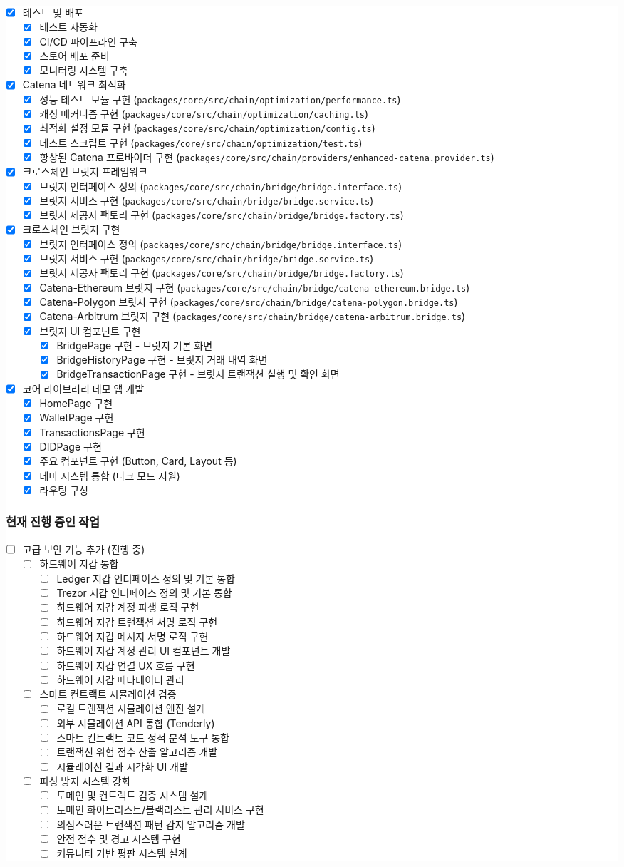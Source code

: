 - [x] 테스트 및 배포
  - [x] 테스트 자동화
  - [x] CI/CD 파이프라인 구축
  - [x] 스토어 배포 준비
  - [x] 모니터링 시스템 구축
- [x] Catena 네트워크 최적화
  - [x] 성능 테스트 모듈 구현 (`packages/core/src/chain/optimization/performance.ts`)
  - [x] 캐싱 메커니즘 구현 (`packages/core/src/chain/optimization/caching.ts`)
  - [x] 최적화 설정 모듈 구현 (`packages/core/src/chain/optimization/config.ts`)
  - [x] 테스트 스크립트 구현 (`packages/core/src/chain/optimization/test.ts`)
  - [x] 향상된 Catena 프로바이더 구현 (`packages/core/src/chain/providers/enhanced-catena.provider.ts`)
- [x] 크로스체인 브릿지 프레임워크
  - [x] 브릿지 인터페이스 정의 (`packages/core/src/chain/bridge/bridge.interface.ts`)
  - [x] 브릿지 서비스 구현 (`packages/core/src/chain/bridge/bridge.service.ts`)
  - [x] 브릿지 제공자 팩토리 구현 (`packages/core/src/chain/bridge/bridge.factory.ts`)
- [x] 크로스체인 브릿지 구현
  - [x] 브릿지 인터페이스 정의 (`packages/core/src/chain/bridge/bridge.interface.ts`)
  - [x] 브릿지 서비스 구현 (`packages/core/src/chain/bridge/bridge.service.ts`)
  - [x] 브릿지 제공자 팩토리 구현 (`packages/core/src/chain/bridge/bridge.factory.ts`)
  - [x] Catena-Ethereum 브릿지 구현 (`packages/core/src/chain/bridge/catena-ethereum.bridge.ts`)
  - [x] Catena-Polygon 브릿지 구현 (`packages/core/src/chain/bridge/catena-polygon.bridge.ts`)
  - [x] Catena-Arbitrum 브릿지 구현 (`packages/core/src/chain/bridge/catena-arbitrum.bridge.ts`)
  - [x] 브릿지 UI 컴포넌트 구현
    - [x] BridgePage 구현 - 브릿지 기본 화면
    - [x] BridgeHistoryPage 구현 - 브릿지 거래 내역 화면
    - [x] BridgeTransactionPage 구현 - 브릿지 트랜잭션 실행 및 확인 화면
- [x] 코어 라이브러리 데모 앱 개발
  - [x] HomePage 구현
  - [x] WalletPage 구현
  - [x] TransactionsPage 구현
  - [x] DIDPage 구현
  - [x] 주요 컴포넌트 구현 (Button, Card, Layout 등)
  - [x] 테마 시스템 통합 (다크 모드 지원)
  - [x] 라우팅 구성

### 현재 진행 중인 작업
- [ ] 고급 보안 기능 추가 (진행 중)
  - [ ] 하드웨어 지갑 통합
    - [ ] Ledger 지갑 인터페이스 정의 및 기본 통합
    - [ ] Trezor 지갑 인터페이스 정의 및 기본 통합
    - [ ] 하드웨어 지갑 계정 파생 로직 구현
    - [ ] 하드웨어 지갑 트랜잭션 서명 로직 구현
    - [ ] 하드웨어 지갑 메시지 서명 로직 구현
    - [ ] 하드웨어 지갑 계정 관리 UI 컴포넌트 개발
    - [ ] 하드웨어 지갑 연결 UX 흐름 구현
    - [ ] 하드웨어 지갑 메타데이터 관리
  - [ ] 스마트 컨트랙트 시뮬레이션 검증
    - [ ] 로컬 트랜잭션 시뮬레이션 엔진 설계
    - [ ] 외부 시뮬레이션 API 통합 (Tenderly)
    - [ ] 스마트 컨트랙트 코드 정적 분석 도구 통합
    - [ ] 트랜잭션 위험 점수 산출 알고리즘 개발
    - [ ] 시뮬레이션 결과 시각화 UI 개발
  - [ ] 피싱 방지 시스템 강화
    - [ ] 도메인 및 컨트랙트 검증 시스템 설계
    - [ ] 도메인 화이트리스트/블랙리스트 관리 서비스 구현
    - [ ] 의심스러운 트랜잭션 패턴 감지 알고리즘 개발
    - [ ] 안전 점수 및 경고 시스템 구현
    - [ ] 커뮤니티 기반 평판 시스템 설계
